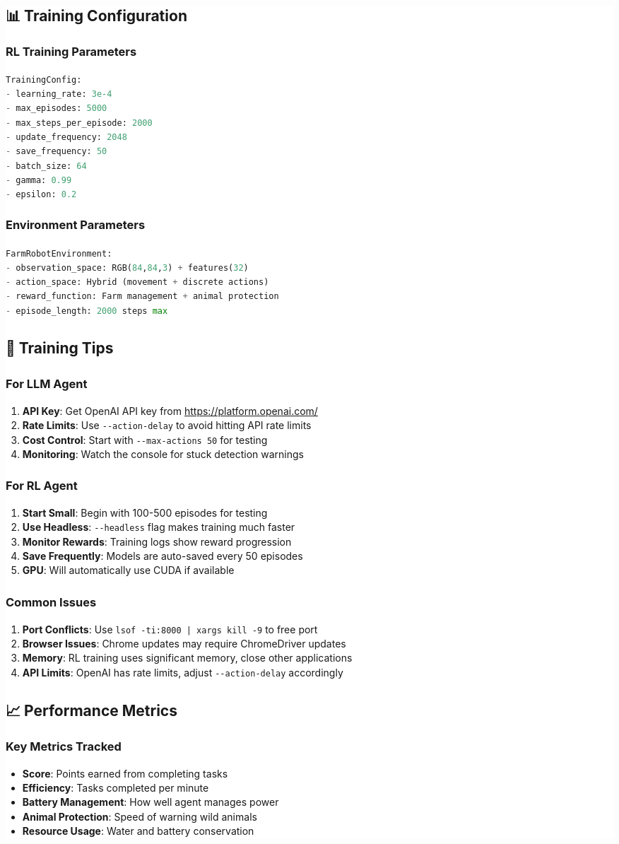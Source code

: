 ## 📊 Training Configuration

### RL Training Parameters
```python
TrainingConfig:
- learning_rate: 3e-4
- max_episodes: 5000
- max_steps_per_episode: 2000
- update_frequency: 2048
- save_frequency: 50
- batch_size: 64
- gamma: 0.99
- epsilon: 0.2
```

### Environment Parameters
```python
FarmRobotEnvironment:
- observation_space: RGB(84,84,3) + features(32)
- action_space: Hybrid (movement + discrete actions)
- reward_function: Farm management + animal protection
- episode_length: 2000 steps max
```

## 🎯 Training Tips

### For LLM Agent
1. **API Key**: Get OpenAI API key from https://platform.openai.com/
2. **Rate Limits**: Use `--action-delay` to avoid hitting API rate limits
3. **Cost Control**: Start with `--max-actions 50` for testing
4. **Monitoring**: Watch the console for stuck detection warnings

### For RL Agent
1. **Start Small**: Begin with 100-500 episodes for testing
2. **Use Headless**: `--headless` flag makes training much faster
3. **Monitor Rewards**: Training logs show reward progression
4. **Save Frequently**: Models are auto-saved every 50 episodes
5. **GPU**: Will automatically use CUDA if available

### Common Issues
1. **Port Conflicts**: Use `lsof -ti:8000 | xargs kill -9` to free port
2. **Browser Issues**: Chrome updates may require ChromeDriver updates
3. **Memory**: RL training uses significant memory, close other applications
4. **API Limits**: OpenAI has rate limits, adjust `--action-delay` accordingly

## 📈 Performance Metrics

### Key Metrics Tracked
- **Score**: Points earned from completing tasks
- **Efficiency**: Tasks completed per minute
- **Battery Management**: How well agent manages power
- **Animal Protection**: Speed of warning wild animals
- **Resource Usage**: Water and battery conservation

